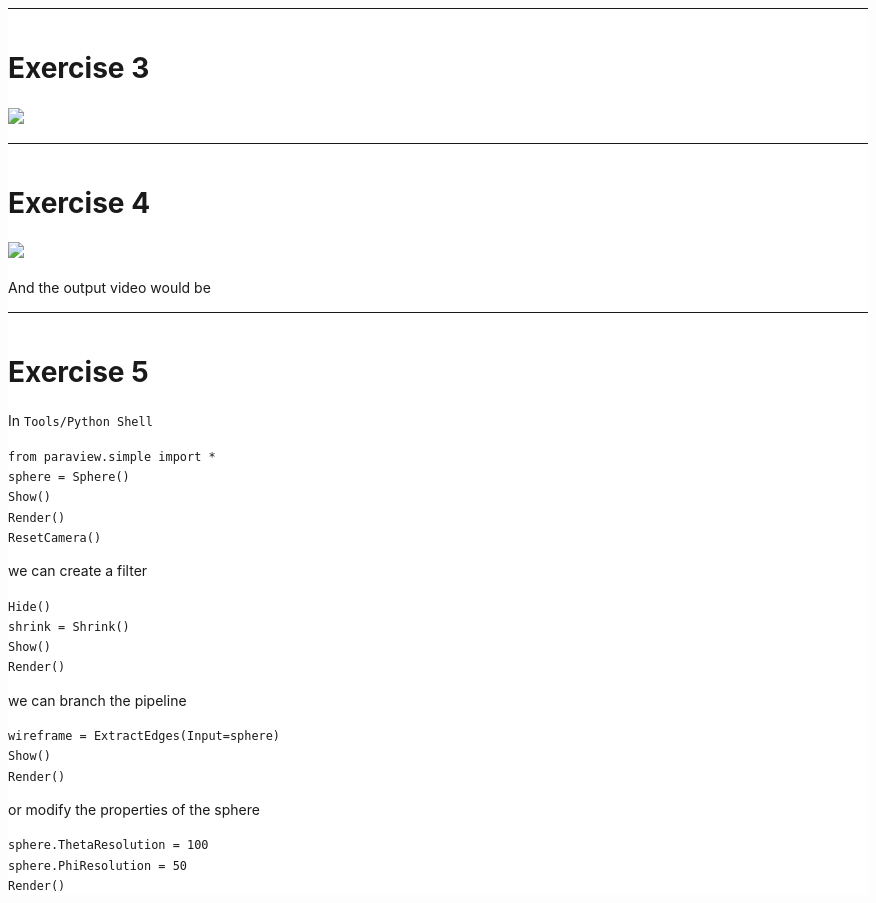 ------------------

# Exercise 3

<img src="../img/Exercise3.png"
    width=900
    class="centObj">

------------------

# Exercise 4

<img src="../img/Exercise4.png"
    width=1000
    class="centObj">

And the output video would be
<video controls
    width=1000
    class="centObj">
    <source src="../img/membrane_animation.ogv" type="video/ogg">
</video> 

------------------

# Exercise 5

In ``Tools/Python Shell``

    from paraview.simple import *
    sphere = Sphere()
    Show()
    Render()
    ResetCamera()

we can create a filter

    Hide()
    shrink = Shrink()
    Show()
    Render()

we can branch the pipeline

    wireframe = ExtractEdges(Input=sphere)
    Show()
    Render()

or modify the properties of the sphere

    sphere.ThetaResolution = 100
    sphere.PhiResolution = 50
    Render()
